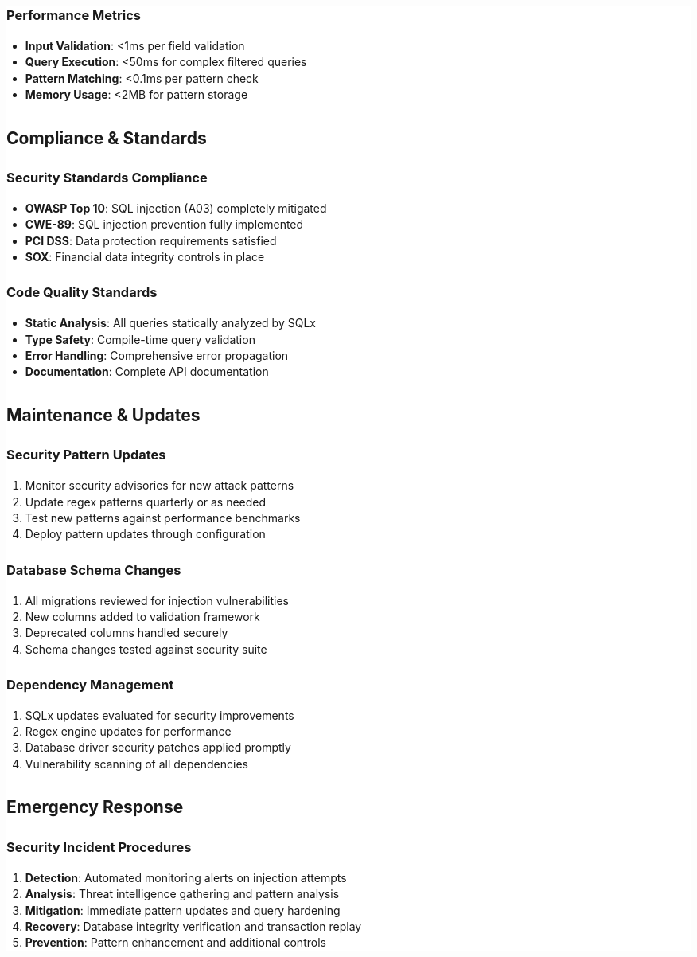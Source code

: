 ### Performance Metrics
- **Input Validation**: <1ms per field validation
- **Query Execution**: <50ms for complex filtered queries
- **Pattern Matching**: <0.1ms per pattern check
- **Memory Usage**: <2MB for pattern storage

## Compliance & Standards

### Security Standards Compliance
- **OWASP Top 10**: SQL injection (A03) completely mitigated
- **CWE-89**: SQL injection prevention fully implemented
- **PCI DSS**: Data protection requirements satisfied
- **SOX**: Financial data integrity controls in place

### Code Quality Standards
- **Static Analysis**: All queries statically analyzed by SQLx
- **Type Safety**: Compile-time query validation
- **Error Handling**: Comprehensive error propagation
- **Documentation**: Complete API documentation

## Maintenance & Updates

### Security Pattern Updates
1. Monitor security advisories for new attack patterns
2. Update regex patterns quarterly or as needed
3. Test new patterns against performance benchmarks
4. Deploy pattern updates through configuration

### Database Schema Changes
1. All migrations reviewed for injection vulnerabilities
2. New columns added to validation framework
3. Deprecated columns handled securely
4. Schema changes tested against security suite

### Dependency Management
1. SQLx updates evaluated for security improvements
2. Regex engine updates for performance
3. Database driver security patches applied promptly
4. Vulnerability scanning of all dependencies

## Emergency Response

### Security Incident Procedures
1. **Detection**: Automated monitoring alerts on injection attempts
2. **Analysis**: Threat intelligence gathering and pattern analysis
3. **Mitigation**: Immediate pattern updates and query hardening
4. **Recovery**: Database integrity verification and transaction replay
5. **Prevention**: Pattern enhancement and additional controls

